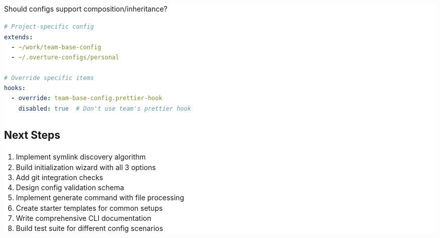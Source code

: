 Should configs support composition/inheritance?

```yaml
# Project-specific config
extends:
  - ~/work/team-base-config
  - ~/.overture-configs/personal

# Override specific items
hooks:
  - override: team-base-config.prettier-hook
    disabled: true  # Don't use team's prettier hook
```

## Next Steps

1. Implement symlink discovery algorithm
2. Build initialization wizard with all 3 options
3. Add git integration checks
4. Design config validation schema
5. Implement generate command with file processing
6. Create starter templates for common setups
7. Write comprehensive CLI documentation
8. Build test suite for different config scenarios
